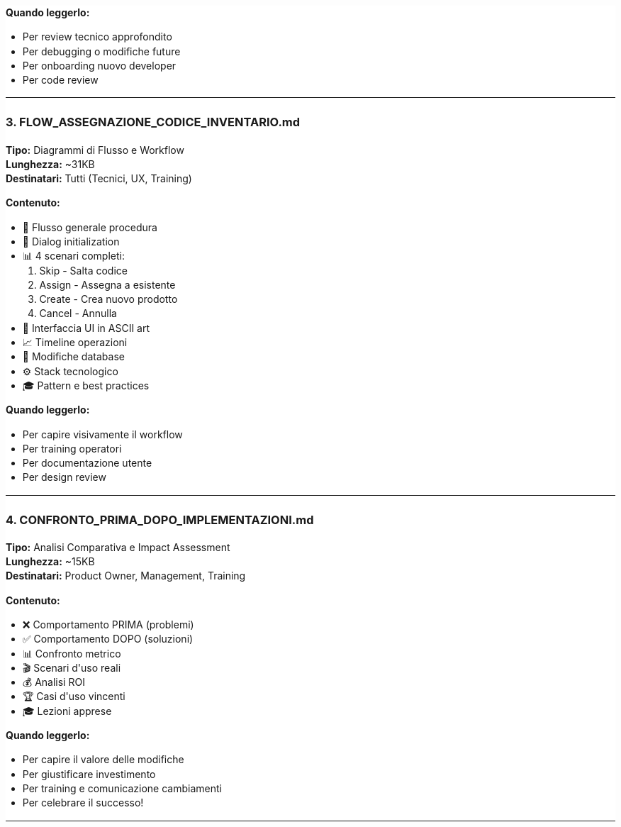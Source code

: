 **Quando leggerlo:**
- Per review tecnico approfondito
- Per debugging o modifiche future
- Per onboarding nuovo developer
- Per code review

---

### 3. FLOW_ASSEGNAZIONE_CODICE_INVENTARIO.md
**Tipo:** Diagrammi di Flusso e Workflow  
**Lunghezza:** ~31KB  
**Destinatari:** Tutti (Tecnici, UX, Training)

**Contenuto:**
- 🔄 Flusso generale procedura
- 🎯 Dialog initialization
- 📊 4 scenari completi:
  1. Skip - Salta codice
  2. Assign - Assegna a esistente
  3. Create - Crea nuovo prodotto
  4. Cancel - Annulla
- 🎨 Interfaccia UI in ASCII art
- 📈 Timeline operazioni
- 💾 Modifiche database
- ⚙️ Stack tecnologico
- 🎓 Pattern e best practices

**Quando leggerlo:**
- Per capire visivamente il workflow
- Per training operatori
- Per documentazione utente
- Per design review

---

### 4. CONFRONTO_PRIMA_DOPO_IMPLEMENTAZIONI.md
**Tipo:** Analisi Comparativa e Impact Assessment  
**Lunghezza:** ~15KB  
**Destinatari:** Product Owner, Management, Training

**Contenuto:**
- ❌ Comportamento PRIMA (problemi)
- ✅ Comportamento DOPO (soluzioni)
- 📊 Confronto metrico
- 🎬 Scenari d'uso reali
- 💰 Analisi ROI
- 🏆 Casi d'uso vincenti
- 🎓 Lezioni apprese

**Quando leggerlo:**
- Per capire il valore delle modifiche
- Per giustificare investimento
- Per training e comunicazione cambiamenti
- Per celebrare il successo!

---